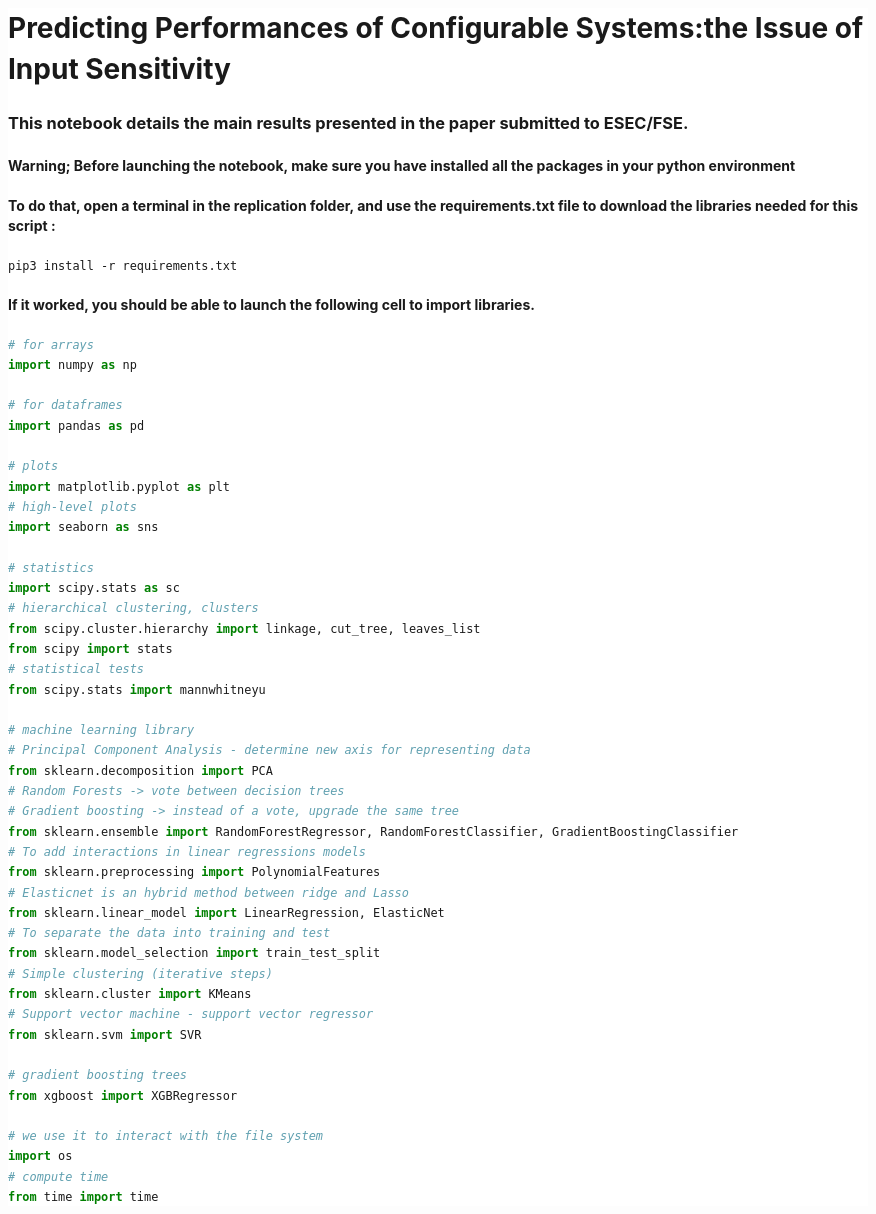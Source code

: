 # Predicting Performances of Configurable Systems:the Issue of Input Sensitivity

### This notebook details the main results presented in the paper submitted to ESEC/FSE.

#### Warning; Before launching the notebook, make sure you have installed all the packages in your python environment
#### To do that,  open a terminal in the replication folder, and use the requirements.txt file to download the libraries needed for this script :
`pip3 install -r requirements.txt`
#### If it worked, you should be able to launch the following cell to import libraries.


```python
# for arrays
import numpy as np

# for dataframes
import pandas as pd

# plots
import matplotlib.pyplot as plt
# high-level plots
import seaborn as sns

# statistics
import scipy.stats as sc
# hierarchical clustering, clusters
from scipy.cluster.hierarchy import linkage, cut_tree, leaves_list
from scipy import stats
# statistical tests
from scipy.stats import mannwhitneyu

# machine learning library
# Principal Component Analysis - determine new axis for representing data
from sklearn.decomposition import PCA
# Random Forests -> vote between decision trees
# Gradient boosting -> instead of a vote, upgrade the same tree
from sklearn.ensemble import RandomForestRegressor, RandomForestClassifier, GradientBoostingClassifier
# To add interactions in linear regressions models
from sklearn.preprocessing import PolynomialFeatures
# Elasticnet is an hybrid method between ridge and Lasso
from sklearn.linear_model import LinearRegression, ElasticNet
# To separate the data into training and test
from sklearn.model_selection import train_test_split
# Simple clustering (iterative steps)
from sklearn.cluster import KMeans
# Support vector machine - support vector regressor
from sklearn.svm import SVR

# gradient boosting trees
from xgboost import XGBRegressor

# we use it to interact with the file system
import os
# compute time
from time import time

```
